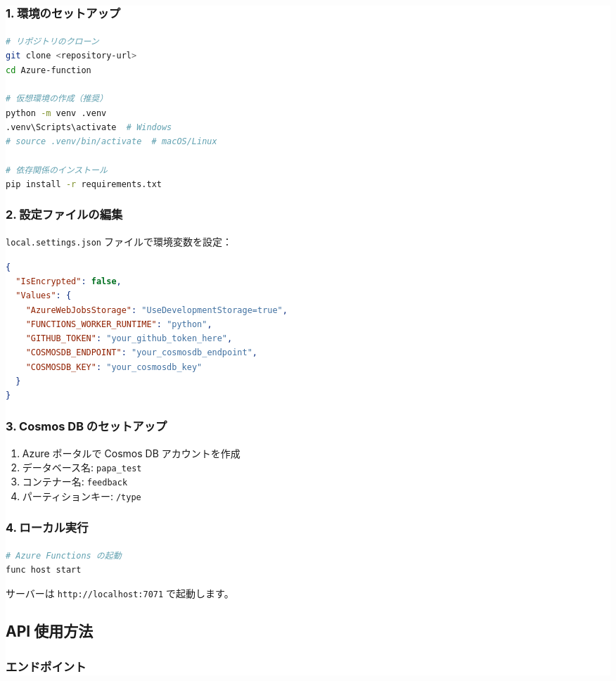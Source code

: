 ### 1. 環境のセットアップ

```bash
# リポジトリのクローン
git clone <repository-url>
cd Azure-function

# 仮想環境の作成（推奨）
python -m venv .venv
.venv\Scripts\activate  # Windows
# source .venv/bin/activate  # macOS/Linux

# 依存関係のインストール
pip install -r requirements.txt
```

### 2. 設定ファイルの編集

`local.settings.json` ファイルで環境変数を設定：

```json
{
  "IsEncrypted": false,
  "Values": {
    "AzureWebJobsStorage": "UseDevelopmentStorage=true",
    "FUNCTIONS_WORKER_RUNTIME": "python",
    "GITHUB_TOKEN": "your_github_token_here",
    "COSMOSDB_ENDPOINT": "your_cosmosdb_endpoint",
    "COSMOSDB_KEY": "your_cosmosdb_key"
  }
}
```

### 3. Cosmos DB のセットアップ

1. Azure ポータルで Cosmos DB アカウントを作成
2. データベース名: `papa_test`
3. コンテナー名: `feedback`
4. パーティションキー: `/type`

### 4. ローカル実行

```bash
# Azure Functions の起動
func host start
```

サーバーは `http://localhost:7071` で起動します。

## API 使用方法

### エンドポイント
